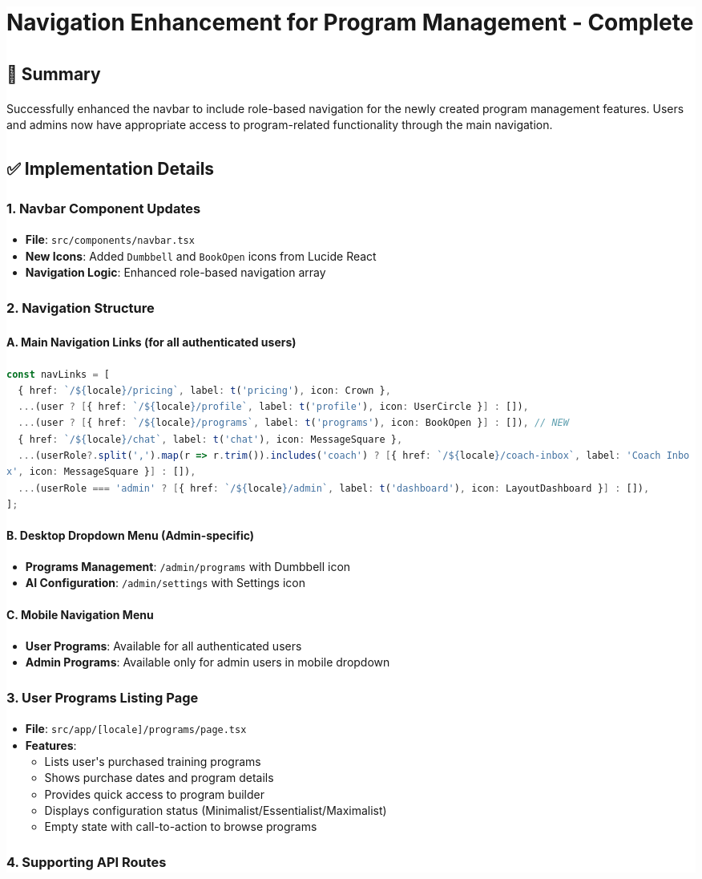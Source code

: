 # Navigation Enhancement for Program Management - Complete

## 🎯 Summary

Successfully enhanced the navbar to include role-based navigation for the newly created program management features. Users and admins now have appropriate access to program-related functionality through the main navigation.

## ✅ Implementation Details

### 1. Navbar Component Updates
- **File**: `src/components/navbar.tsx`
- **New Icons**: Added `Dumbbell` and `BookOpen` icons from Lucide React
- **Navigation Logic**: Enhanced role-based navigation array

### 2. Navigation Structure

#### A. Main Navigation Links (for all authenticated users)
```typescript
const navLinks = [
  { href: `/${locale}/pricing`, label: t('pricing'), icon: Crown },
  ...(user ? [{ href: `/${locale}/profile`, label: t('profile'), icon: UserCircle }] : []),
  ...(user ? [{ href: `/${locale}/programs`, label: t('programs'), icon: BookOpen }] : []), // NEW
  { href: `/${locale}/chat`, label: t('chat'), icon: MessageSquare },
  ...(userRole?.split(',').map(r => r.trim()).includes('coach') ? [{ href: `/${locale}/coach-inbox`, label: 'Coach Inbox', icon: MessageSquare }] : []),
  ...(userRole === 'admin' ? [{ href: `/${locale}/admin`, label: t('dashboard'), icon: LayoutDashboard }] : []),
];
```

#### B. Desktop Dropdown Menu (Admin-specific)
- **Programs Management**: `/admin/programs` with Dumbbell icon
- **AI Configuration**: `/admin/settings` with Settings icon

#### C. Mobile Navigation Menu
- **User Programs**: Available for all authenticated users
- **Admin Programs**: Available only for admin users in mobile dropdown

### 3. User Programs Listing Page
- **File**: `src/app/[locale]/programs/page.tsx`
- **Features**:
  - Lists user's purchased training programs
  - Shows purchase dates and program details
  - Provides quick access to program builder
  - Displays configuration status (Minimalist/Essentialist/Maximalist)
  - Empty state with call-to-action to browse programs

### 4. Supporting API Routes
